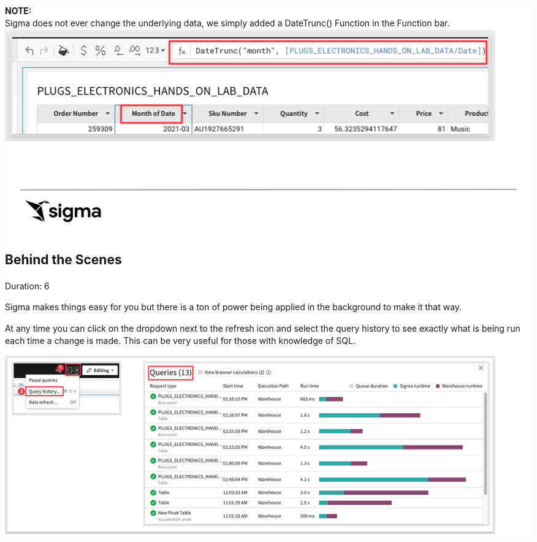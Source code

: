 <aside class="negative">
<strong>NOTE:</strong><br> Sigma does not ever change the underlying data, we simply added a DateTrunc() Function in the Function bar.
</aside>

<img src="assets/tablebasics4.png" width="800"/>

![Footer](assets/sigma_footer.png)


## Behind the Scenes
Duration: 6

Sigma makes things easy for you but there is a ton of power being applied in the background to make it that way. 

At any time you can click on the dropdown next to the refresh icon and select the query history to see exactly what is being run each time a change is made. This can be very useful for those with knowledge of SQL.

<img src="assets/behindthescenes1.png" width="800"/>
